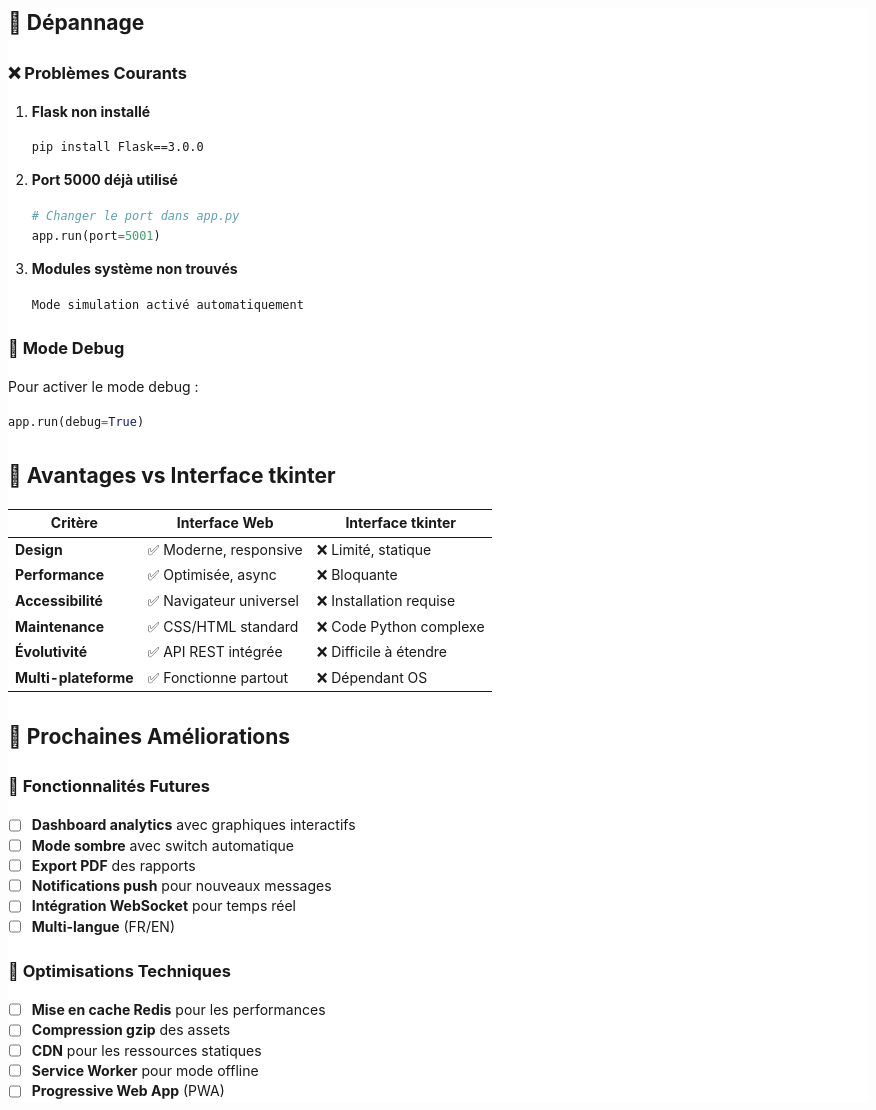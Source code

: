 ## 🔧 Dépannage

### ❌ **Problèmes Courants**

1. **Flask non installé**
   ```bash
   pip install Flask==3.0.0
   ```

2. **Port 5000 déjà utilisé**
   ```python
   # Changer le port dans app.py
   app.run(port=5001)
   ```

3. **Modules système non trouvés**
   ```
   Mode simulation activé automatiquement
   ```

### 🐛 **Mode Debug**
Pour activer le mode debug :
```python
app.run(debug=True)
```

## 🚀 Avantages vs Interface tkinter

| Critère | Interface Web | Interface tkinter |
|---------|---------------|-------------------|
| **Design** | ✅ Moderne, responsive | ❌ Limité, statique |
| **Performance** | ✅ Optimisée, async | ❌ Bloquante |
| **Accessibilité** | ✅ Navigateur universel | ❌ Installation requise |
| **Maintenance** | ✅ CSS/HTML standard | ❌ Code Python complexe |
| **Évolutivité** | ✅ API REST intégrée | ❌ Difficile à étendre |
| **Multi-plateforme** | ✅ Fonctionne partout | ❌ Dépendant OS |

## 🎯 Prochaines Améliorations

### 🔮 **Fonctionnalités Futures**
- [ ] **Dashboard analytics** avec graphiques interactifs
- [ ] **Mode sombre** avec switch automatique
- [ ] **Export PDF** des rapports
- [ ] **Notifications push** pour nouveaux messages
- [ ] **Intégration WebSocket** pour temps réel
- [ ] **Multi-langue** (FR/EN)

### 🔧 **Optimisations Techniques**
- [ ] **Mise en cache Redis** pour les performances
- [ ] **Compression gzip** des assets
- [ ] **CDN** pour les ressources statiques
- [ ] **Service Worker** pour mode offline
- [ ] **Progressive Web App** (PWA)
